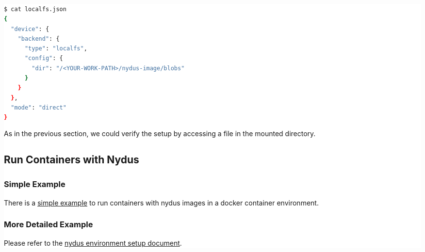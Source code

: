 ```bash
$ cat localfs.json
{
  "device": {
    "backend": {
      "type": "localfs",
      "config": {
        "dir": "/<YOUR-WORK-PATH>/nydus-image/blobs"
      }
    }
  },
  "mode": "direct"
}
```

As in the previous section, we could verify the setup by accessing a file in the mounted directory.

## Run Containers with Nydus

### Simple Example

There is a [simple example](../misc/example/README.md) to run containers with nydus images in a docker container environment.

### More Detailed Example

Please refer to the [nydus environment setup document](containerd-env-setup.md).
